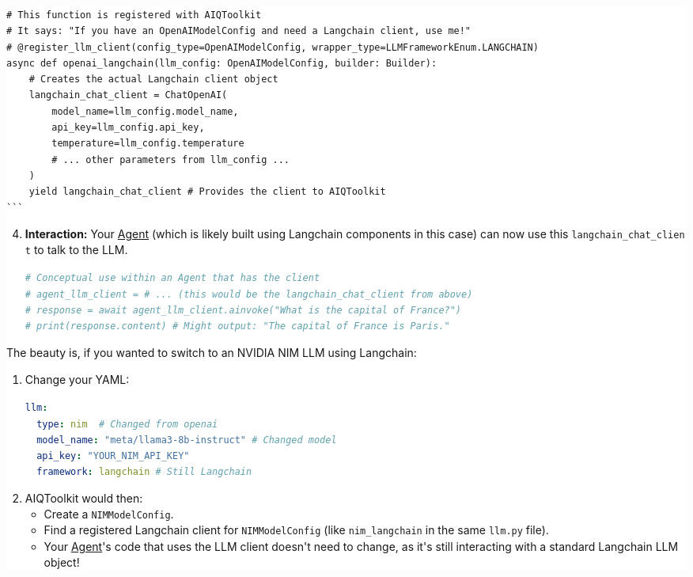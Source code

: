     # This function is registered with AIQToolkit
    # It says: "If you have an OpenAIModelConfig and need a Langchain client, use me!"
    # @register_llm_client(config_type=OpenAIModelConfig, wrapper_type=LLMFrameworkEnum.LANGCHAIN)
    async def openai_langchain(llm_config: OpenAIModelConfig, builder: Builder):
        # Creates the actual Langchain client object
        langchain_chat_client = ChatOpenAI(
            model_name=llm_config.model_name,
            api_key=llm_config.api_key,
            temperature=llm_config.temperature
            # ... other parameters from llm_config ...
        )
        yield langchain_chat_client # Provides the client to AIQToolkit
    ```

4.  **Interaction:** Your [Agent](01_agent_.md) (which is likely built using Langchain components in this case) can now use this `langchain_chat_client` to talk to the LLM.
    ```python
    # Conceptual use within an Agent that has the client
    # agent_llm_client = # ... (this would be the langchain_chat_client from above)
    # response = await agent_llm_client.ainvoke("What is the capital of France?")
    # print(response.content) # Might output: "The capital of France is Paris."
    ```

The beauty is, if you wanted to switch to an NVIDIA NIM LLM using Langchain:
1.  Change your YAML:
    ```yaml
    llm:
      type: nim  # Changed from openai
      model_name: "meta/llama3-8b-instruct" # Changed model
      api_key: "YOUR_NIM_API_KEY"
      framework: langchain # Still Langchain
    ```
2.  AIQToolkit would then:
    *   Create a `NIMModelConfig`.
    *   Find a registered Langchain client for `NIMModelConfig` (like `nim_langchain` in the same `llm.py` file).
    *   Your [Agent](01_agent_.md)'s code that uses the LLM client doesn't need to change, as it's still interacting with a standard Langchain LLM object!
